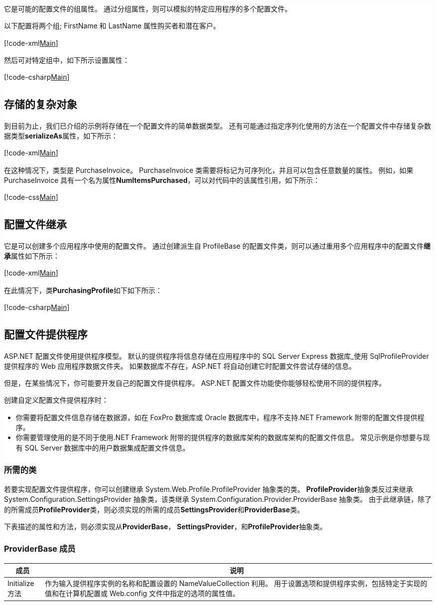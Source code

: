 它是可能的配置文件的组属性。 通过分组属性，则可以模拟的特定应用程序的多个配置文件。

以下配置将两个组; FirstName 和 LastName 属性购买者和潜在客户。

[!code-xml[Main](profiles-themes-and-web-parts/samples/sample4.xml)]

然后可对特定组中，如下所示设置属性：

[!code-csharp[Main](profiles-themes-and-web-parts/samples/sample5.cs)]

## <a name="storing-complex-objects"></a>存储的复杂对象

到目前为止，我们已介绍的示例将存储在一个配置文件的简单数据类型。 还有可能通过指定序列化使用的方法在一个配置文件中存储复杂数据类型**serializeAs**属性，如下所示：

[!code-xml[Main](profiles-themes-and-web-parts/samples/sample6.xml)]

在这种情况下，类型是 PurchaseInvoice。 PurchaseInvoice 类需要将标记为可序列化，并且可以包含任意数量的属性。 例如，如果 PurchaseInvoice 具有一个名为属性**NumItemsPurchased**，可以对代码中的该属性引用，如下所示：

[!code-css[Main](profiles-themes-and-web-parts/samples/sample7.css)]

## <a name="profile-inheritance"></a>配置文件继承

它是可以创建多个应用程序中使用的配置文件。 通过创建派生自 ProfileBase 的配置文件类，则可以通过重用多个应用程序中的配置文件**继承**属性如下所示：

[!code-xml[Main](profiles-themes-and-web-parts/samples/sample8.xml)]

在此情况下，类**PurchasingProfile**如下如下所示：

[!code-csharp[Main](profiles-themes-and-web-parts/samples/sample9.cs)]

## <a name="profile-providers"></a>配置文件提供程序

ASP.NET 配置文件使用提供程序模型。 默认的提供程序将信息存储在应用程序中的 SQL Server Express 数据库\_使用 SqlProfileProvider 提供程序的 Web 应用程序数据文件夹。 如果数据库不存在，ASP.NET 将自动创建它时配置文件尝试存储的信息。

但是，在某些情况下，你可能要开发自己的配置文件提供程序。 ASP.NET 配置文件功能使你能够轻松使用不同的提供程序。

创建自定义配置文件提供程序时：

- 你需要将配置文件信息存储在数据源，如在 FoxPro 数据库或 Oracle 数据库中，程序不支持.NET Framework 附带的配置文件提供程序。
- 你需要管理使用的是不同于使用.NET Framework 附带的提供程序的数据库架构的数据库架构的配置文件信息。 常见示例是你想要与现有 SQL Server 数据库中的用户数据集成配置文件信息。

### <a name="required-classes"></a>所需的类

若要实现配置文件提供程序，你可以创建继承 System.Web.Profile.ProfileProvider 抽象类的类。 **ProfileProvider**抽象类反过来继承 System.Configuration.SettingsProvider 抽象类，该类继承 System.Configuration.Provider.ProviderBase 抽象类。 由于此继承链，除了的所需成员**ProfileProvider**类，则必须实现的所需的成员**SettingsProvider**和**ProviderBase**类。

下表描述的属性和方法，则必须实现从**ProviderBase**， **SettingsProvider**，和**ProfileProvider**抽象类。

### <a name="providerbase-members"></a>ProviderBase 成员

| **成员** | **说明** |
| --- | --- |
| Initialize 方法 | 作为输入提供程序实例的名称和配置设置的 NameValueCollection 利用。 用于设置选项和提供程序实例，包括特定于实现的值和在计算机配置或 Web.config 文件中指定的选项的属性值。 |
